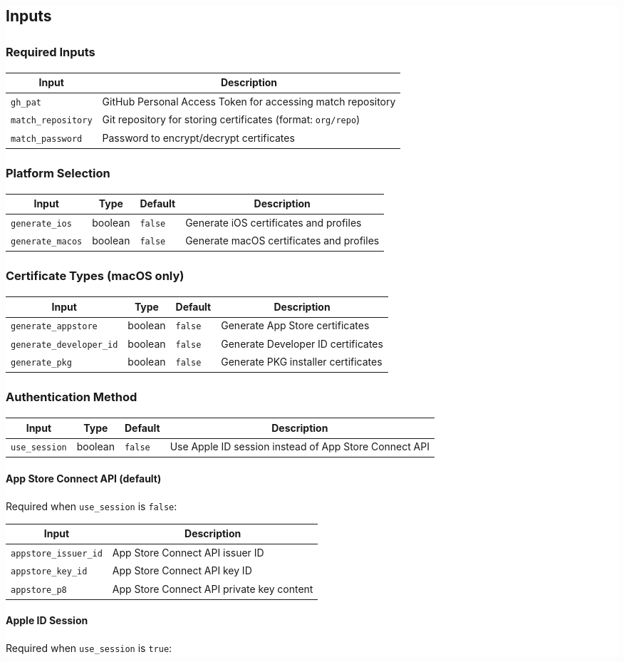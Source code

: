 ## Inputs

### Required Inputs

| Input              | Description                                                  |
| ------------------ | ------------------------------------------------------------ |
| `gh_pat`           | GitHub Personal Access Token for accessing match repository  |
| `match_repository` | Git repository for storing certificates (format: `org/repo`) |
| `match_password`   | Password to encrypt/decrypt certificates                     |

### Platform Selection

| Input            | Type    | Default | Description                              |
| ---------------- | ------- | ------- | ---------------------------------------- |
| `generate_ios`   | boolean | `false` | Generate iOS certificates and profiles   |
| `generate_macos` | boolean | `false` | Generate macOS certificates and profiles |

### Certificate Types (macOS only)

| Input                   | Type    | Default | Description                         |
| ----------------------- | ------- | ------- | ----------------------------------- |
| `generate_appstore`     | boolean | `false` | Generate App Store certificates     |
| `generate_developer_id` | boolean | `false` | Generate Developer ID certificates  |
| `generate_pkg`          | boolean | `false` | Generate PKG installer certificates |

### Authentication Method

| Input         | Type    | Default | Description                                           |
| ------------- | ------- | ------- | ----------------------------------------------------- |
| `use_session` | boolean | `false` | Use Apple ID session instead of App Store Connect API |

#### App Store Connect API (default)

Required when `use_session` is `false`:

| Input                | Description                               |
| -------------------- | ----------------------------------------- |
| `appstore_issuer_id` | App Store Connect API issuer ID           |
| `appstore_key_id`    | App Store Connect API key ID              |
| `appstore_p8`        | App Store Connect API private key content |

#### Apple ID Session

Required when `use_session` is `true`:
